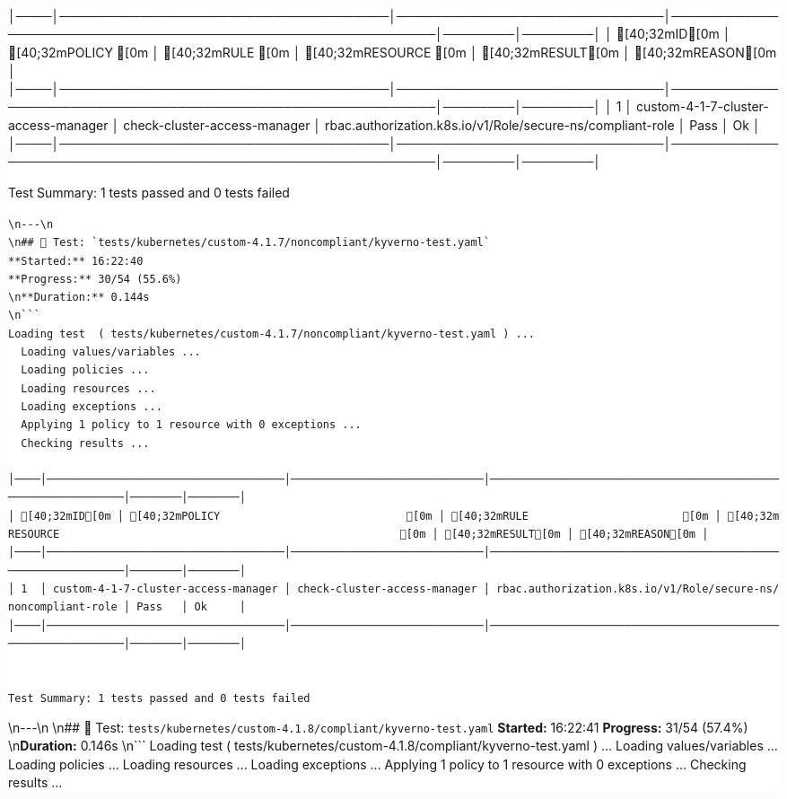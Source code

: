 │────│─────────────────────────────────────│──────────────────────────────│────────────────────────────────────────────────────────────│────────│────────│
│ [40;32mID[0m │ [40;32mPOLICY                             [0m │ [40;32mRULE                        [0m │ [40;32mRESOURCE                                                  [0m │ [40;32mRESULT[0m │ [40;32mREASON[0m │
│────│─────────────────────────────────────│──────────────────────────────│────────────────────────────────────────────────────────────│────────│────────│
│ 1  │ custom-4-1-7-cluster-access-manager │ check-cluster-access-manager │ rbac.authorization.k8s.io/v1/Role/secure-ns/compliant-role │ Pass   │ Ok     │
│────│─────────────────────────────────────│──────────────────────────────│────────────────────────────────────────────────────────────│────────│────────│


Test Summary: 1 tests passed and 0 tests failed
```
\n---\n
\n## 🧪 Test: `tests/kubernetes/custom-4.1.7/noncompliant/kyverno-test.yaml`
**Started:** 16:22:40
**Progress:** 30/54 (55.6%)
\n**Duration:** 0.144s
\n```
Loading test  ( tests/kubernetes/custom-4.1.7/noncompliant/kyverno-test.yaml ) ...
  Loading values/variables ...
  Loading policies ...
  Loading resources ...
  Loading exceptions ...
  Applying 1 policy to 1 resource with 0 exceptions ...
  Checking results ...

│────│─────────────────────────────────────│──────────────────────────────│───────────────────────────────────────────────────────────────│────────│────────│
│ [40;32mID[0m │ [40;32mPOLICY                             [0m │ [40;32mRULE                        [0m │ [40;32mRESOURCE                                                     [0m │ [40;32mRESULT[0m │ [40;32mREASON[0m │
│────│─────────────────────────────────────│──────────────────────────────│───────────────────────────────────────────────────────────────│────────│────────│
│ 1  │ custom-4-1-7-cluster-access-manager │ check-cluster-access-manager │ rbac.authorization.k8s.io/v1/Role/secure-ns/noncompliant-role │ Pass   │ Ok     │
│────│─────────────────────────────────────│──────────────────────────────│───────────────────────────────────────────────────────────────│────────│────────│


Test Summary: 1 tests passed and 0 tests failed
```
\n---\n
\n## 🧪 Test: `tests/kubernetes/custom-4.1.8/compliant/kyverno-test.yaml`
**Started:** 16:22:41
**Progress:** 31/54 (57.4%)
\n**Duration:** 0.146s
\n```
Loading test  ( tests/kubernetes/custom-4.1.8/compliant/kyverno-test.yaml ) ...
  Loading values/variables ...
  Loading policies ...
  Loading resources ...
  Loading exceptions ...
  Applying 1 policy to 1 resource with 0 exceptions ...
  Checking results ...
